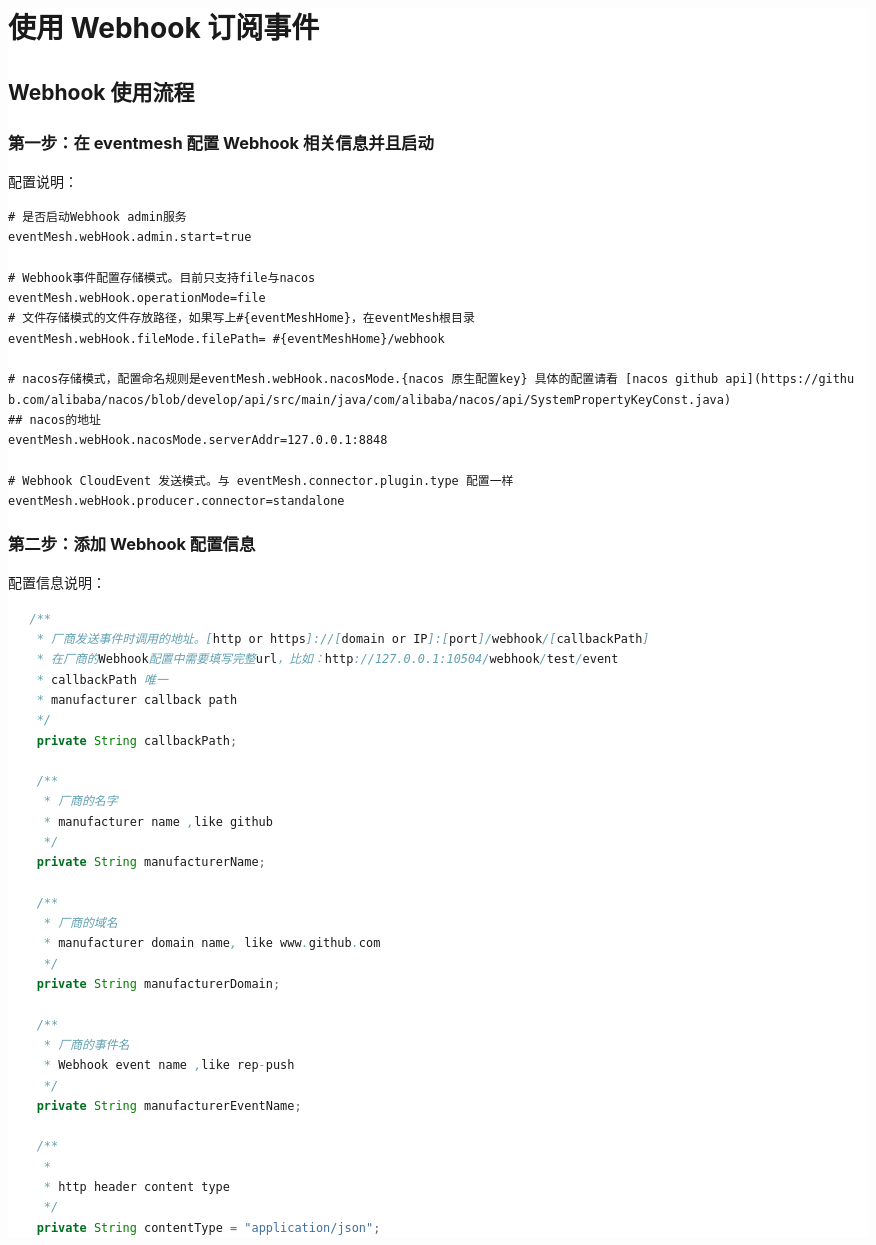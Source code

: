 # 使用 Webhook 订阅事件

## Webhook 使用流程

### 第一步：在 eventmesh 配置 Webhook 相关信息并且启动

配置说明：

```
# 是否启动Webhook admin服务
eventMesh.webHook.admin.start=true

# Webhook事件配置存储模式。目前只支持file与nacos
eventMesh.webHook.operationMode=file
# 文件存储模式的文件存放路径，如果写上#{eventMeshHome}，在eventMesh根目录
eventMesh.webHook.fileMode.filePath= #{eventMeshHome}/webhook

# nacos存储模式，配置命名规则是eventMesh.webHook.nacosMode.{nacos 原生配置key} 具体的配置请看 [nacos github api](https://github.com/alibaba/nacos/blob/develop/api/src/main/java/com/alibaba/nacos/api/SystemPropertyKeyConst.java)
## nacos的地址
eventMesh.webHook.nacosMode.serverAddr=127.0.0.1:8848

# Webhook CloudEvent 发送模式。与 eventMesh.connector.plugin.type 配置一样
eventMesh.webHook.producer.connector=standalone
```

### 第二步：添加 Webhook 配置信息

配置信息说明：

```java
   /**
    * 厂商发送事件时调用的地址。[http or https]://[domain or IP]:[port]/webhook/[callbackPath]
    * 在厂商的Webhook配置中需要填写完整url，比如：http://127.0.0.1:10504/webhook/test/event
    * callbackPath 唯一
    * manufacturer callback path
    */
    private String callbackPath;

    /**
     * 厂商的名字
     * manufacturer name ,like github
     */
    private String manufacturerName;

    /**
     * 厂商的域名
     * manufacturer domain name, like www.github.com
     */
    private String manufacturerDomain;

    /**
     * 厂商的事件名
     * Webhook event name ,like rep-push
     */
    private String manufacturerEventName;

    /**
     *
     * http header content type
     */
    private String contentType = "application/json";
```